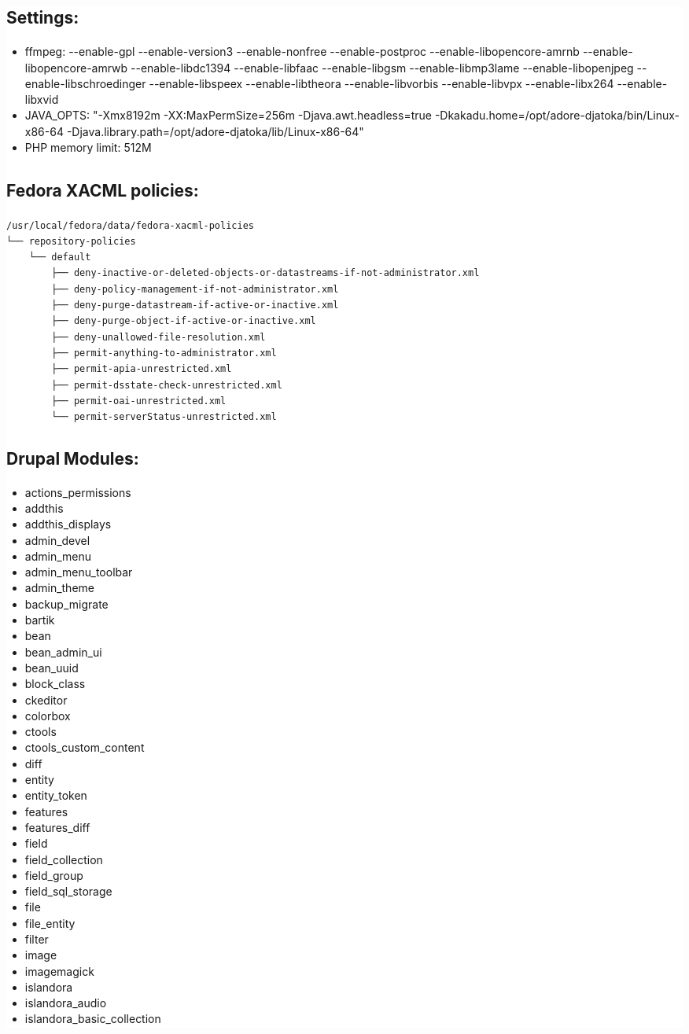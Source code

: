 ## Settings:

* ffmpeg: --enable-gpl --enable-version3 --enable-nonfree --enable-postproc --enable-libopencore-amrnb --enable-libopencore-amrwb --enable-libdc1394 --enable-libfaac --enable-libgsm --enable-libmp3lame --enable-libopenjpeg --enable-libschroedinger --enable-libspeex --enable-libtheora --enable-libvorbis --enable-libvpx --enable-libx264 --enable-libxvid
* JAVA_OPTS: "-Xmx8192m -XX:MaxPermSize=256m -Djava.awt.headless=true -Dkakadu.home=/opt/adore-djatoka/bin/Linux-x86-64 -Djava.library.path=/opt/adore-djatoka/lib/Linux-x86-64"
* PHP memory limit: 512M

## Fedora XACML policies:

    /usr/local/fedora/data/fedora-xacml-policies
    └── repository-policies
        └── default
            ├── deny-inactive-or-deleted-objects-or-datastreams-if-not-administrator.xml
            ├── deny-policy-management-if-not-administrator.xml
            ├── deny-purge-datastream-if-active-or-inactive.xml
            ├── deny-purge-object-if-active-or-inactive.xml
            ├── deny-unallowed-file-resolution.xml
            ├── permit-anything-to-administrator.xml
            ├── permit-apia-unrestricted.xml
            ├── permit-dsstate-check-unrestricted.xml
            ├── permit-oai-unrestricted.xml
            └── permit-serverStatus-unrestricted.xml

## Drupal Modules:

* actions_permissions
* addthis
* addthis_displays
* admin_devel
* admin_menu
* admin_menu_toolbar
* admin_theme
* backup_migrate
* bartik
* bean
* bean_admin_ui
* bean_uuid
* block_class
* ckeditor
* colorbox
* ctools
* ctools_custom_content
* diff
* entity
* entity_token
* features
* features_diff
* field
* field_collection
* field_group
* field_sql_storage
* file
* file_entity
* filter
* image
* imagemagick
* islandora
* islandora_audio
* islandora_basic_collection